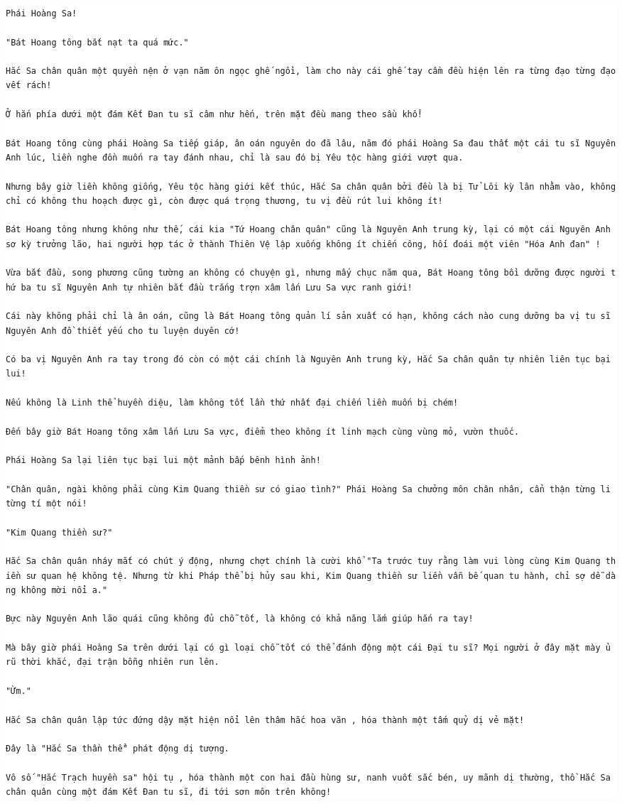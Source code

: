 	Phái Hoàng Sa!

	"Bát Hoang tông bắt nạt ta quá mức."

	Hắc Sa chân quân một quyền nện ở vạn năm ôn ngọc ghế ngồi, làm cho này cái ghế tay cầm đều hiện lên ra từng đạo từng đạo vết rách!

	Ở hắn phía dưới một đám Kết Đan tu sĩ câm như hến, trên mặt đều mang theo sầu khổ!

	Bát Hoang tông cùng phái Hoàng Sa tiếp giáp, ân oán nguyên do đã lâu, năm đó phái Hoàng Sa đau thất một cái tu sĩ Nguyên Anh lúc, liền nghe đồn muốn ra tay đánh nhau, chỉ là sau đó bị Yêu tộc hàng giới vượt qua.

	Nhưng bây giờ liền không giống, Yêu tộc hàng giới kết thúc, Hắc Sa chân quân bởi đều là bị Tử Lôi kỳ lân nhằm vào, không chỉ có không thu hoạch được gì, còn được quá trọng thương, tu vị đều rút lui không ít!

	Bát Hoang tông nhưng không như thế, cái kia "Tứ Hoang chân quân" cũng là Nguyên Anh trung kỳ, lại có một cái Nguyên Anh sơ kỳ trưởng lão, hai người hợp tác ở thành Thiên Vệ lập xuống không ít chiến công, hối đoái một viên "Hóa Anh đan" !

	Vừa bắt đầu, song phương cũng tường an không có chuyện gì, nhưng mấy chục năm qua, Bát Hoang tông bồi dưỡng được người thứ ba tu sĩ Nguyên Anh tự nhiên bắt đầu trắng trợn xâm lấn Lưu Sa vực ranh giới!

	Cái này không phải chỉ là ân oán, cũng là Bát Hoang tông quản lí sản xuất có hạn, không cách nào cung dưỡng ba vị tu sĩ Nguyên Anh đồ thiết yếu cho tu luyện duyên cớ!

	Có ba vị Nguyên Anh ra tay trong đó còn có một cái chính là Nguyên Anh trung kỳ, Hắc Sa chân quân tự nhiên liên tục bại lui!

	Nếu không là Linh thể huyền diệu, làm không tốt lần thứ nhất đại chiến liền muốn bị chém!

	Đến bây giờ Bát Hoang tông xâm lấn Lưu Sa vực, điểm theo không ít linh mạch cùng vùng mỏ, vườn thuốc.

	Phái Hoàng Sa lại liên tục bại lui một mảnh bấp bênh hình ảnh!

	"Chân quân, ngài không phải cùng Kim Quang thiền sư có giao tình?" Phái Hoàng Sa chưởng môn chân nhân, cẩn thận từng li từng tí một nói!

	"Kim Quang thiền sư?"

	Hắc Sa chân quân nháy mắt có chút ý động, nhưng chợt chính là cười khổ "Ta trước tuy rằng làm vui lòng cùng Kim Quang thiền sư quan hệ không tệ. Nhưng từ khi Pháp thể bị hủy sau khi, Kim Quang thiền sư liền vẫn bế quan tu hành, chỉ sợ dễ dàng không mời nổi a."

	Bực này Nguyên Anh lão quái cũng không đủ chỗ tốt, là không có khả năng lắm giúp hắn ra tay!

	Mà bây giờ phái Hoàng Sa trên dưới lại có gì loại chỗ tốt có thể đánh động một cái Đại tu sĩ? Mọi người ở đây mặt mày ủ rũ thời khắc, đại trận bỗng nhiên run lên.

	"Ừm."

	Hắc Sa chân quân lập tức đứng dậy mặt hiện nổi lên thâm hắc hoa văn , hóa thành một tấm quỷ dị vẻ mặt!

	Đây là "Hắc Sa thần thể" phát động dị tượng.

	Vô số "Hắc Trạch huyền sa" hội tụ , hóa thành một con hai đầu hùng sư, nanh vuốt sắc bén, uy mãnh dị thường, thồ Hắc Sa chân quân cùng một đám Kết Đan tu sĩ, đi tới sơn môn trên không!
